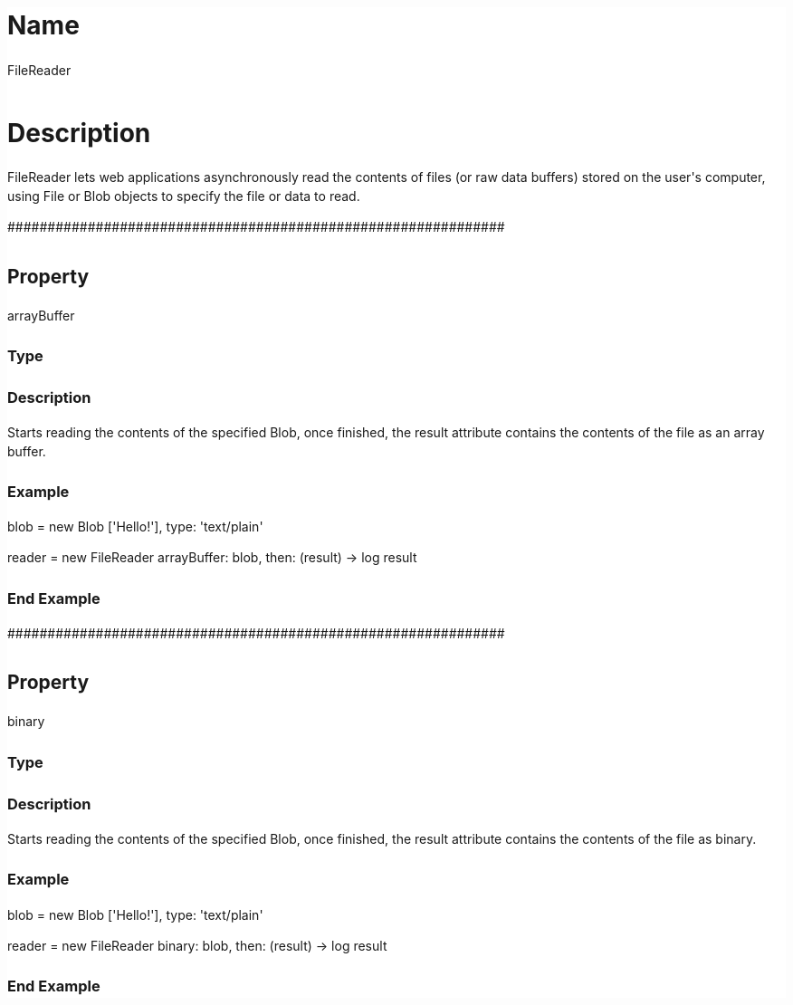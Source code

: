 # Name
FileReader

# Description
FileReader lets web applications asynchronously read the contents of files (or raw data buffers) stored on the user's computer, using File or Blob objects to specify the file or data to read.


##############################################################
## Property
arrayBuffer

### Type
<blob object>

### Description
Starts reading the contents of the specified Blob, once finished, the result attribute contains the contents of the file as an array buffer.

### Example
blob = new Blob ['Hello!'],
	 type: 'text/plain'

reader = new FileReader
	arrayBuffer: blob,
	then: (result) ->
		log result
### End Example

##############################################################
## Property
binary

### Type
<blob object>

### Description
Starts reading the contents of the specified Blob, once finished, the result attribute contains the contents of the file as binary.

### Example
blob = new Blob ['Hello!'],
	 type: 'text/plain'

reader = new FileReader
	binary: blob,
	then: (result) ->
		log result
### End Example
